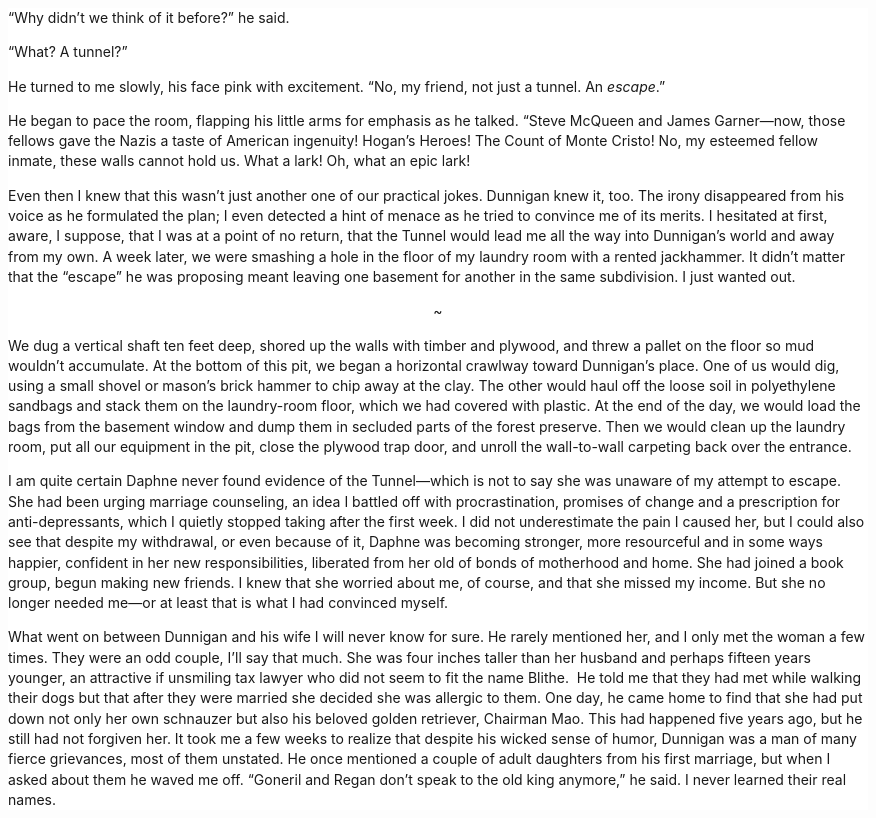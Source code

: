 “Why didn’t we think of it before?” he said.

“What? A tunnel?”

He turned to me slowly, his face pink with excitement. “No, my friend, not just a tunnel. An _escape_.”

He began to pace the room, flapping his little arms for emphasis as he talked. “Steve McQueen and James Garner—now, those fellows gave the Nazis a taste of American ingenuity! Hogan’s Heroes! The Count of Monte Cristo! No, my esteemed fellow inmate, these walls cannot hold us. What a lark! Oh, what an epic lark!

Even then I knew that this wasn’t just another one of our practical jokes. Dunnigan knew it, too. The irony disappeared from his voice as he formulated the plan; I even detected a hint of menace as he tried to convince me of its merits. I hesitated at first, aware, I suppose, that I was at a point of no return, that the Tunnel would lead me all the way into Dunnigan’s world and away from my own. A week later, we were smashing a hole in the floor of my laundry room with a rented jackhammer. It didn’t matter that the “escape” he was proposing meant leaving one basement for another in the same subdivision. I just wanted out.

<p style="text-align: center;">
  ~
</p>

We dug a vertical shaft ten feet deep, shored up the walls with timber and plywood, and threw a pallet on the floor so mud wouldn’t accumulate. At the bottom of this pit, we began a horizontal crawlway toward Dunnigan’s place. One of us would dig, using a small shovel or mason’s brick hammer to chip away at the clay. The other would haul off the loose soil in polyethylene sandbags and stack them on the laundry-room floor, which we had covered with plastic. At the end of the day, we would load the bags from the basement window and dump them in secluded parts of the forest preserve. Then we would clean up the laundry room, put all our equipment in the pit, close the plywood trap door, and unroll the wall-to-wall carpeting back over the entrance.

I am quite certain Daphne never found evidence of the Tunnel—which is not to say she was unaware of my attempt to escape. She had been urging marriage counseling, an idea I battled off with procrastination, promises of change and a prescription for anti-depressants, which I quietly stopped taking after the first week. I did not underestimate the pain I caused her, but I could also see that despite my withdrawal, or even because of it, Daphne was becoming stronger, more resourceful and in some ways happier, confident in her new responsibilities, liberated from her old of bonds of motherhood and home. She had joined a book group, begun making new friends. I knew that she worried about me, of course, and that she missed my income. But she no longer needed me—or at least that is what I had convinced myself.

What went on between Dunnigan and his wife I will never know for sure. He rarely mentioned her, and I only met the woman a few times. They were an odd couple, I’ll say that much. She was four inches taller than her husband and perhaps fifteen years younger, an attractive if unsmiling tax lawyer who did not seem to fit the name Blithe.  He told me that they had met while walking their dogs but that after they were married she decided she was allergic to them. One day, he came home to find that she had put down not only her own schnauzer but also his beloved golden retriever, Chairman Mao. This had happened five years ago, but he still had not forgiven her. It took me a few weeks to realize that despite his wicked sense of humor, Dunnigan was a man of many fierce grievances, most of them unstated. He once mentioned a couple of adult daughters from his first marriage, but when I asked about them he waved me off. “Goneril and Regan don’t speak to the old king anymore,” he said. I never learned their real names.
